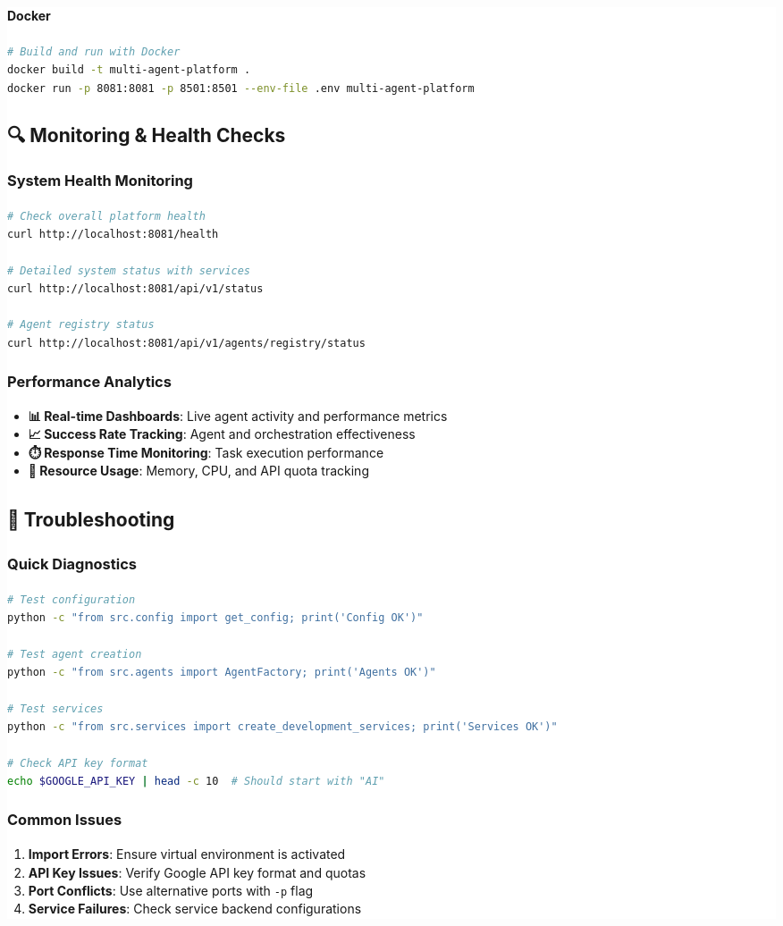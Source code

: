 #### Docker

```bash
# Build and run with Docker
docker build -t multi-agent-platform .
docker run -p 8081:8081 -p 8501:8501 --env-file .env multi-agent-platform
```

## 🔍 Monitoring & Health Checks

### System Health Monitoring

```bash
# Check overall platform health
curl http://localhost:8081/health

# Detailed system status with services
curl http://localhost:8081/api/v1/status

# Agent registry status
curl http://localhost:8081/api/v1/agents/registry/status
```

### Performance Analytics

- **📊 Real-time Dashboards**: Live agent activity and performance metrics
- **📈 Success Rate Tracking**: Agent and orchestration effectiveness
- **⏱️ Response Time Monitoring**: Task execution performance
- **🔄 Resource Usage**: Memory, CPU, and API quota tracking

## 🐛 Troubleshooting

### Quick Diagnostics

```bash
# Test configuration
python -c "from src.config import get_config; print('Config OK')"

# Test agent creation
python -c "from src.agents import AgentFactory; print('Agents OK')"

# Test services
python -c "from src.services import create_development_services; print('Services OK')"

# Check API key format
echo $GOOGLE_API_KEY | head -c 10  # Should start with "AI"
```

### Common Issues

1. **Import Errors**: Ensure virtual environment is activated
2. **API Key Issues**: Verify Google API key format and quotas
3. **Port Conflicts**: Use alternative ports with `-p` flag
4. **Service Failures**: Check service backend configurations
